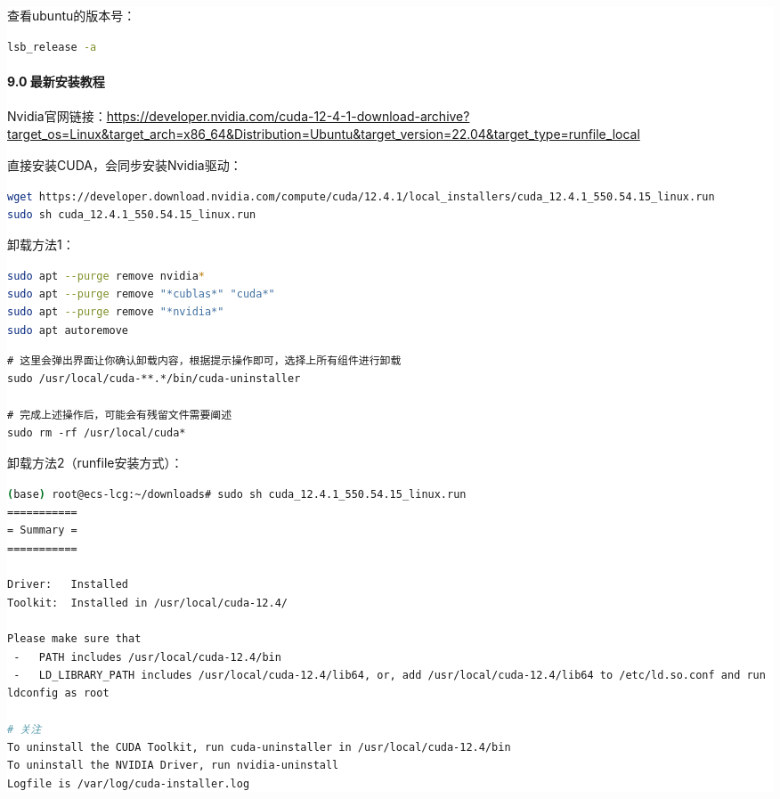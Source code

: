 查看ubuntu的版本号：

```bash
lsb_release -a
```

#### 9.0 最新安装教程

Nvidia官网链接：https://developer.nvidia.com/cuda-12-4-1-download-archive?target_os=Linux&target_arch=x86_64&Distribution=Ubuntu&target_version=22.04&target_type=runfile_local

直接安装CUDA，会同步安装Nvidia驱动：

```bash
wget https://developer.download.nvidia.com/compute/cuda/12.4.1/local_installers/cuda_12.4.1_550.54.15_linux.run
sudo sh cuda_12.4.1_550.54.15_linux.run
```

卸载方法1：

```bash
sudo apt --purge remove nvidia*
sudo apt --purge remove "*cublas*" "cuda*"
sudo apt --purge remove "*nvidia*"
sudo apt autoremove
```

```
# 这里会弹出界面让你确认卸载内容，根据提示操作即可，选择上所有组件进行卸载
sudo /usr/local/cuda-**.*/bin/cuda-uninstaller
 
# 完成上述操作后，可能会有残留文件需要阐述
sudo rm -rf /usr/local/cuda*
```

卸载方法2（runfile安装方式）：

```bash
(base) root@ecs-lcg:~/downloads# sudo sh cuda_12.4.1_550.54.15_linux.run
===========
= Summary =
===========

Driver:   Installed
Toolkit:  Installed in /usr/local/cuda-12.4/

Please make sure that
 -   PATH includes /usr/local/cuda-12.4/bin
 -   LD_LIBRARY_PATH includes /usr/local/cuda-12.4/lib64, or, add /usr/local/cuda-12.4/lib64 to /etc/ld.so.conf and run ldconfig as root

# 关注
To uninstall the CUDA Toolkit, run cuda-uninstaller in /usr/local/cuda-12.4/bin
To uninstall the NVIDIA Driver, run nvidia-uninstall
Logfile is /var/log/cuda-installer.log
```
